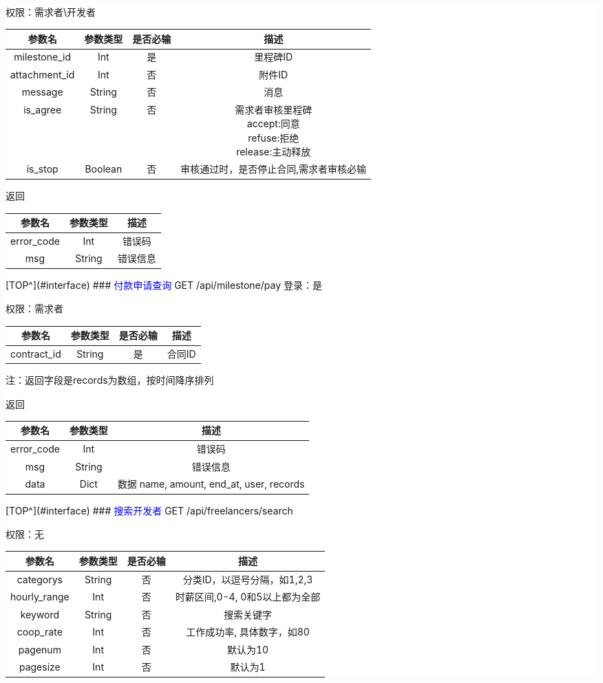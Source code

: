 权限：需求者\开发者

| 参数名 | 参数类型 | 是否必输 | 描述 |
|:---:|:---:|:---:|:---:|
|milestone_id|Int|是|里程碑ID|
|attachment_id|Int|否|附件ID|
|message|String|否|消息|
|is_agree|String|否|需求者审核里程碑<br/>accept:同意<br/>refuse:拒绝<br/>release:主动释放<br/>|
|is_stop|Boolean|否|审核通过时，是否停止合同,需求者审核必输|

返回

| 参数名 | 参数类型 | 描述 |
|:---:|:---:|:---:|
| error_code | Int | 错误码 |
| msg | String | 错误信息 |

<div id="milestone_pay"/>[TOP^](#interface)
### <font color=blue>付款申请查询</font>
    GET /api/milestone/pay
登录：是

权限：需求者

| 参数名 | 参数类型 | 是否必输 | 描述 |
|:---:|:---:|:---:|:---:|
|contract_id|String|是|合同ID|

注：返回字段是records为数组，按时间降序排列

返回

| 参数名 | 参数类型 | 描述 |
|:---:|:---:|:---:|
| error_code | Int | 错误码 |
| msg | String | 错误信息 |
| data | Dict | 数据 name, amount, end_at, user, records|

<div id="freelancer_search"/>[TOP^](#interface)
### <font color=blue>搜索开发者</font>
    GET /api/freelancers/search

权限：无

| 参数名 | 参数类型 | 是否必输 | 描述 |
|:---:|:---:|:---:|:---:|
|categorys|String|否|分类ID，以逗号分隔，如1,2,3|
|hourly_range|Int|否|时薪区间,0-4, 0和5以上都为全部|
|keyword|String|否|搜索关键字|
|coop_rate|Int|否|工作成功率, 具体数字，如80|
|pagenum|Int|否|默认为10|
|pagesize|Int|否|默认为1|
